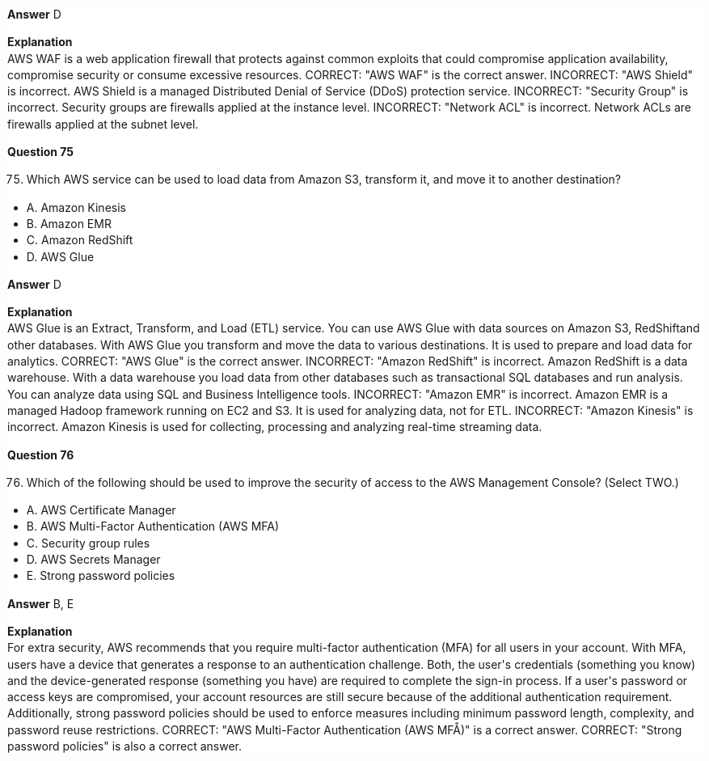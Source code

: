 **Answer** D

**Explanation**  
AWS WAF is a web application firewall that protects against common exploits that
could compromise application availability, compromise security or consume
excessive resources.
CORRECT: "AWS WAF" is the correct answer.
INCORRECT: "AWS Shield" is incorrect. AWS Shield is a managed Distributed Denial
of Service (DDoS) protection service.
INCORRECT: "Security Group" is incorrect. Security groups are firewalls applied at
the instance level.
INCORRECT: "Network ACL" is incorrect. Network ACLs are firewalls applied at the
subnet level.



**Question 75**

75.  Which AWS service can be used to load data from Amazon S3, transform it, and move it to another destination?
*  A. Amazon Kinesis
*  B. Amazon EMR
*  C. Amazon RedShift
*  D. AWS Glue

**Answer** D

**Explanation**  
AWS Glue is an Extract, Transform, and Load (ETL) service. You can use AWS Glue with
data sources on Amazon S3, RedShiftand other databases. With AWS Glue you transform
and move the data to various destinations. It is used to prepare and load data for
analytics.
CORRECT: "AWS Glue" is the correct answer.
INCORRECT: "Amazon RedShift" is incorrect. Amazon RedShift is a data warehouse. With a
data warehouse you load data from other databases such as transactional SQL databases
and run analysis. You can analyze data using SQL and Business Intelligence tools.
INCORRECT: "Amazon EMR" is incorrect. Amazon EMR is a managed Hadoop framework
running on EC2 and S3. It is used for analyzing data, not for ETL.
INCORRECT: "Amazon Kinesis" is incorrect. Amazon Kinesis is used for collecting,
processing and analyzing real-time streaming data.



**Question 76**

76.  Which of the following should be used to improve the security of access to the AWS Management Console? (Select TWO.)
*  A. AWS Certificate Manager
*  B. AWS Multi-Factor Authentication (AWS MFA)
*  C. Security group rules
*  D. AWS Secrets Manager
*  E. Strong password policies

**Answer** B, E

**Explanation**  
For extra security, AWS recommends that you require multi-factor authentication (MFA) for all users in your account.
With MFA, users have a device that generates a response to an authentication challenge.
Both, the user's credentials (something you know) and the device-generated response (something you have) are
required to complete the sign-in process. If a user's password or access keys are compromised, your account
resources are still secure because of the additional authentication requirement.
Additionally, strong password policies should be used to enforce measures including minimum password length,
complexity, and password reuse restrictions.
CORRECT: "AWS Multi-Factor Authentication (AWS MFÅ)" is a correct answer.
CORRECT: "Strong password policies" is also a correct answer.